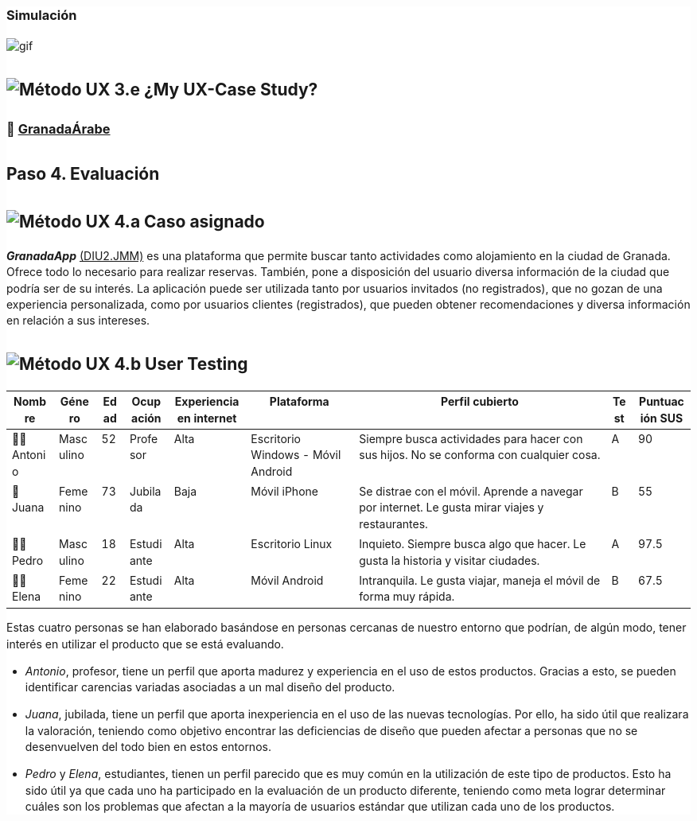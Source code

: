 
### Simulación

![gif](P3/img/mockup.gif)



![Método UX](img/caseStudy.png) 3.e ¿My UX-Case Study?
-----

### :movie_camera: [GranadaÁrabe](https://github.com/daniharo/DIU21/blob/master/P3/granadaarabe.mp4) 


## Paso 4. Evaluación 


![Método UX](img/ABtesting.png) 4.a Caso asignado
----

***GranadaApp*** [(DIU2.JMM)](https://github.com/JuamMM/DIU21) es una plataforma que permite buscar tanto actividades como alojamiento en la ciudad de Granada. Ofrece todo lo necesario para realizar reservas. También, pone a disposición del usuario diversa información de la ciudad que podría ser de su interés. La aplicación puede ser utilizada tanto por usuarios invitados (no registrados), que no gozan de una experiencia personalizada, como por usuarios clientes (registrados), que pueden obtener recomendaciones y diversa información en relación a sus intereses.


![Método UX](img/usability-testing.png) 4.b User Testing
----

| Nombre  | Género    | Edad | Ocupación  | Experiencia en internet | Plataforma                         | Perfil cubierto                                                                                | Test | Puntuación SUS |
|---------|-----------|------|------------|-------------------------|------------------------------------|------------------------------------------------------------------------------------------------|------|----------------|
| 👨‍🏫 Antonio | Masculino | 52   | Profesor   | Alta                    | Escritorio Windows - Móvil Android | Siempre busca actividades para hacer con sus hijos. No se conforma con cualquier cosa.         | A    |       90         |
| 👵 Juana | Femenino  | 73   | Jubilada   | Baja                    | Móvil iPhone                       | Se distrae con el móvil. Aprende a navegar por internet. Le gusta mirar viajes y restaurantes. | B    |       55         |
| 👨‍🎓 Pedro | Masculino | 18   | Estudiante | Alta                    | Escritorio Linux                   | Inquieto. Siempre busca algo que hacer. Le gusta la historia y visitar ciudades.               | A    |       97.5         |
| 👩‍🎓 Elena | Femenino  | 22   | Estudiante | Alta                    | Móvil Android                      | Intranquila. Le gusta viajar, maneja el móvil de forma muy rápida.                             | B    |      67.5          |

Estas cuatro personas se han elaborado basándose en personas cercanas de nuestro entorno que podrían, de algún modo, tener interés en utilizar el producto que se está evaluando.

- *Antonio*, profesor, tiene un perfil que aporta madurez y experiencia en el uso de estos productos. Gracias a esto, se pueden identificar carencias variadas asociadas a un mal diseño del producto.

- *Juana*, jubilada, tiene un perfil que aporta inexperiencia en el uso de las nuevas tecnologías. Por ello, ha sido útil que realizara la valoración, teniendo como objetivo encontrar las deficiencias de diseño que pueden afectar a personas que no se desenvuelven del todo bien en estos entornos.

- *Pedro* y *Elena*, estudiantes, tienen un perfil parecido que es muy común en la utilización de este tipo de productos. Esto ha sido útil ya que cada uno ha participado en la evaluación de un producto diferente, teniendo como meta lograr determinar cuáles son los problemas que afectan a la mayoría de usuarios estándar que utilizan cada uno de los productos.
